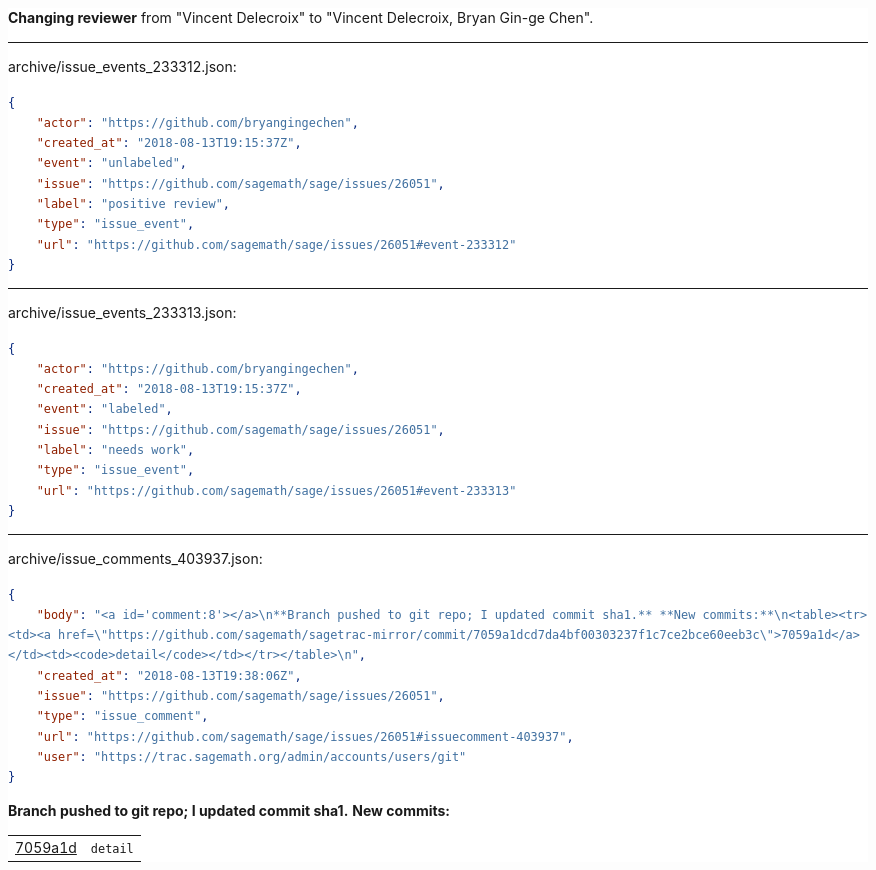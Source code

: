 **Changing reviewer** from "Vincent Delecroix" to "Vincent Delecroix, Bryan Gin-ge Chen".



---

archive/issue_events_233312.json:
```json
{
    "actor": "https://github.com/bryangingechen",
    "created_at": "2018-08-13T19:15:37Z",
    "event": "unlabeled",
    "issue": "https://github.com/sagemath/sage/issues/26051",
    "label": "positive review",
    "type": "issue_event",
    "url": "https://github.com/sagemath/sage/issues/26051#event-233312"
}
```



---

archive/issue_events_233313.json:
```json
{
    "actor": "https://github.com/bryangingechen",
    "created_at": "2018-08-13T19:15:37Z",
    "event": "labeled",
    "issue": "https://github.com/sagemath/sage/issues/26051",
    "label": "needs work",
    "type": "issue_event",
    "url": "https://github.com/sagemath/sage/issues/26051#event-233313"
}
```



---

archive/issue_comments_403937.json:
```json
{
    "body": "<a id='comment:8'></a>\n**Branch pushed to git repo; I updated commit sha1.** **New commits:**\n<table><tr><td><a href=\"https://github.com/sagemath/sagetrac-mirror/commit/7059a1dcd7da4bf00303237f1c7ce2bce60eeb3c\">7059a1d</a></td><td><code>detail</code></td></tr></table>\n",
    "created_at": "2018-08-13T19:38:06Z",
    "issue": "https://github.com/sagemath/sage/issues/26051",
    "type": "issue_comment",
    "url": "https://github.com/sagemath/sage/issues/26051#issuecomment-403937",
    "user": "https://trac.sagemath.org/admin/accounts/users/git"
}
```

<a id='comment:8'></a>
**Branch pushed to git repo; I updated commit sha1.** **New commits:**
<table><tr><td><a href="https://github.com/sagemath/sagetrac-mirror/commit/7059a1dcd7da4bf00303237f1c7ce2bce60eeb3c">7059a1d</a></td><td><code>detail</code></td></tr></table>
